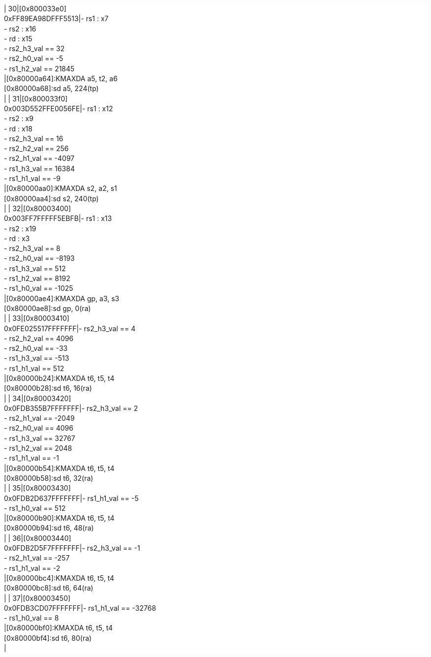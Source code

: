 |  30|[0x800033e0]<br>0xFF89EA98DFFF5513|- rs1 : x7<br> - rs2 : x16<br> - rd : x15<br> - rs2_h3_val == 32<br> - rs2_h0_val == -5<br> - rs1_h2_val == 21845<br>                                                                                                                                                                                                                                                                                                                                                                                                                                                                          |[0x80000a64]:KMAXDA a5, t2, a6<br> [0x80000a68]:sd a5, 224(tp)<br>    |
|  31|[0x800033f0]<br>0x003D552FFE0056FE|- rs1 : x12<br> - rs2 : x9<br> - rd : x18<br> - rs2_h3_val == 16<br> - rs2_h2_val == 256<br> - rs2_h1_val == -4097<br> - rs1_h3_val == 16384<br> - rs1_h1_val == -9<br>                                                                                                                                                                                                                                                                                                                                                                                                                        |[0x80000aa0]:KMAXDA s2, a2, s1<br> [0x80000aa4]:sd s2, 240(tp)<br>    |
|  32|[0x80003400]<br>0x003FF7FFFFF5EBFB|- rs1 : x13<br> - rs2 : x19<br> - rd : x3<br> - rs2_h3_val == 8<br> - rs2_h0_val == -8193<br> - rs1_h3_val == 512<br> - rs1_h2_val == 8192<br> - rs1_h0_val == -1025<br>                                                                                                                                                                                                                                                                                                                                                                                                                       |[0x80000ae4]:KMAXDA gp, a3, s3<br> [0x80000ae8]:sd gp, 0(ra)<br>      |
|  33|[0x80003410]<br>0x0FE025517FFFFFFF|- rs2_h3_val == 4<br> - rs2_h2_val == 4096<br> - rs2_h0_val == -33<br> - rs1_h3_val == -513<br> - rs1_h1_val == 512<br>                                                                                                                                                                                                                                                                                                                                                                                                                                                                        |[0x80000b24]:KMAXDA t6, t5, t4<br> [0x80000b28]:sd t6, 16(ra)<br>     |
|  34|[0x80003420]<br>0x0FDB355B7FFFFFFF|- rs2_h3_val == 2<br> - rs2_h1_val == -2049<br> - rs2_h0_val == 4096<br> - rs1_h3_val == 32767<br> - rs1_h2_val == 2048<br> - rs1_h1_val == -1<br>                                                                                                                                                                                                                                                                                                                                                                                                                                             |[0x80000b54]:KMAXDA t6, t5, t4<br> [0x80000b58]:sd t6, 32(ra)<br>     |
|  35|[0x80003430]<br>0x0FDB2D637FFFFFFF|- rs1_h1_val == -5<br> - rs1_h0_val == 512<br>                                                                                                                                                                                                                                                                                                                                                                                                                                                                                                                                                 |[0x80000b90]:KMAXDA t6, t5, t4<br> [0x80000b94]:sd t6, 48(ra)<br>     |
|  36|[0x80003440]<br>0x0FDB2D5F7FFFFFFF|- rs2_h3_val == -1<br> - rs2_h1_val == -257<br> - rs1_h1_val == -2<br>                                                                                                                                                                                                                                                                                                                                                                                                                                                                                                                         |[0x80000bc4]:KMAXDA t6, t5, t4<br> [0x80000bc8]:sd t6, 64(ra)<br>     |
|  37|[0x80003450]<br>0x0FDB3CD07FFFFFFF|- rs1_h1_val == -32768<br> - rs1_h0_val == 8<br>                                                                                                                                                                                                                                                                                                                                                                                                                                                                                                                                               |[0x80000bf0]:KMAXDA t6, t5, t4<br> [0x80000bf4]:sd t6, 80(ra)<br>     |